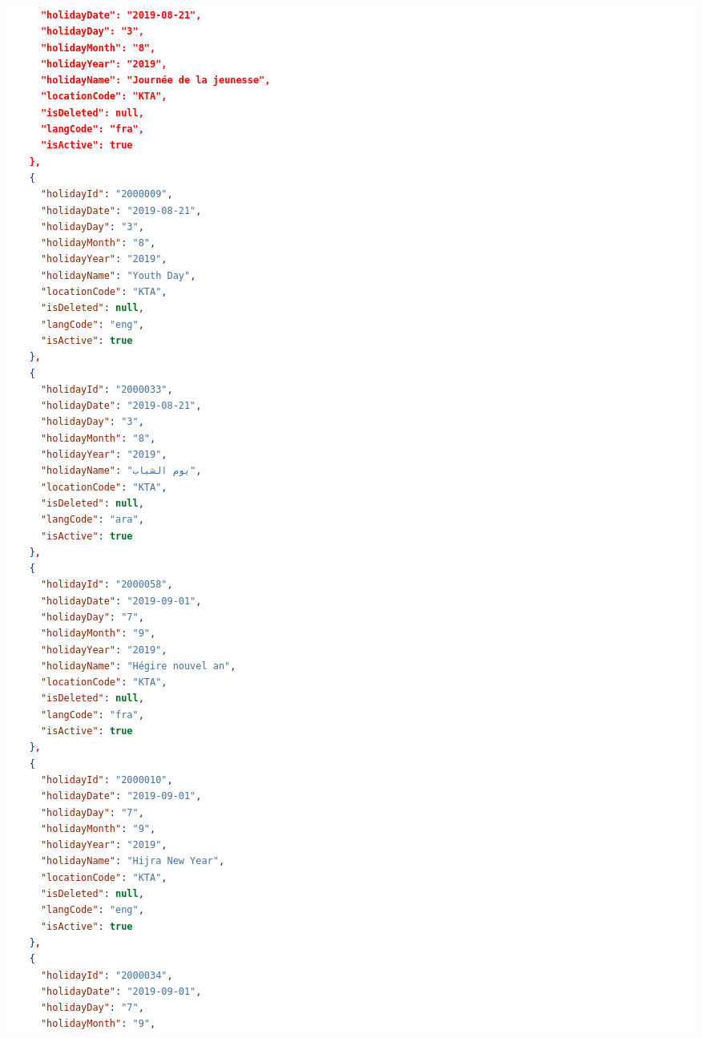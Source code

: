 ```JSON
      "holidayDate": "2019-08-21",
      "holidayDay": "3",
      "holidayMonth": "8",
      "holidayYear": "2019",
      "holidayName": "Journée de la jeunesse",
      "locationCode": "KTA",
      "isDeleted": null,
      "langCode": "fra",
      "isActive": true
    },
    {
      "holidayId": "2000009",
      "holidayDate": "2019-08-21",
      "holidayDay": "3",
      "holidayMonth": "8",
      "holidayYear": "2019",
      "holidayName": "Youth Day",
      "locationCode": "KTA",
      "isDeleted": null,
      "langCode": "eng",
      "isActive": true
    },
    {
      "holidayId": "2000033",
      "holidayDate": "2019-08-21",
      "holidayDay": "3",
      "holidayMonth": "8",
      "holidayYear": "2019",
      "holidayName": "يوم الشباب",
      "locationCode": "KTA",
      "isDeleted": null,
      "langCode": "ara",
      "isActive": true
    },
    {
      "holidayId": "2000058",
      "holidayDate": "2019-09-01",
      "holidayDay": "7",
      "holidayMonth": "9",
      "holidayYear": "2019",
      "holidayName": "Hégire nouvel an",
      "locationCode": "KTA",
      "isDeleted": null,
      "langCode": "fra",
      "isActive": true
    },
    {
      "holidayId": "2000010",
      "holidayDate": "2019-09-01",
      "holidayDay": "7",
      "holidayMonth": "9",
      "holidayYear": "2019",
      "holidayName": "Hijra New Year",
      "locationCode": "KTA",
      "isDeleted": null,
      "langCode": "eng",
      "isActive": true
    },
    {
      "holidayId": "2000034",
      "holidayDate": "2019-09-01",
      "holidayDay": "7",
      "holidayMonth": "9",
```